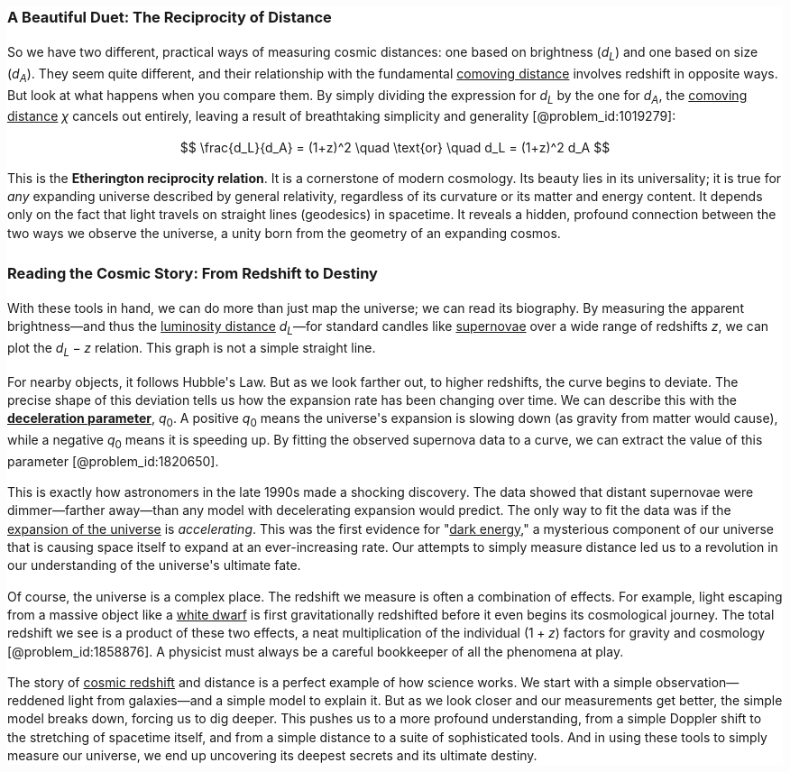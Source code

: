 ### A Beautiful Duet: The Reciprocity of Distance

So we have two different, practical ways of measuring cosmic distances: one based on brightness ($d_L$) and one based on size ($d_A$). They seem quite different, and their relationship with the fundamental [comoving distance](@article_id:157565) involves redshift in opposite ways. But look at what happens when you compare them. By simply dividing the expression for $d_L$ by the one for $d_A$, the [comoving distance](@article_id:157565) $\chi$ cancels out entirely, leaving a result of breathtaking simplicity and generality [@problem_id:1019279]:

$$
\frac{d_L}{d_A} = (1+z)^2 \quad \text{or} \quad d_L = (1+z)^2 d_A
$$

This is the **Etherington reciprocity relation**. It is a cornerstone of modern cosmology. Its beauty lies in its universality; it is true for *any* expanding universe described by general relativity, regardless of its curvature or its matter and energy content. It depends only on the fact that light travels on straight lines (geodesics) in spacetime. It reveals a hidden, profound connection between the two ways we observe the universe, a unity born from the geometry of an expanding cosmos.

### Reading the Cosmic Story: From Redshift to Destiny

With these tools in hand, we can do more than just map the universe; we can read its biography. By measuring the apparent brightness—and thus the [luminosity distance](@article_id:158938) $d_L$—for standard candles like [supernovae](@article_id:161279) over a wide range of redshifts $z$, we can plot the $d_L-z$ relation. This graph is not a simple straight line.

For nearby objects, it follows Hubble's Law. But as we look farther out, to higher redshifts, the curve begins to deviate. The precise shape of this deviation tells us how the expansion rate has been changing over time. We can describe this with the **[deceleration parameter](@article_id:157808)**, $q_0$. A positive $q_0$ means the universe's expansion is slowing down (as gravity from matter would cause), while a negative $q_0$ means it is speeding up. By fitting the observed supernova data to a curve, we can extract the value of this parameter [@problem_id:1820650].

This is exactly how astronomers in the late 1990s made a shocking discovery. The data showed that distant supernovae were dimmer—farther away—than any model with decelerating expansion would predict. The only way to fit the data was if the [expansion of the universe](@article_id:159987) is *accelerating*. This was the first evidence for "[dark energy](@article_id:160629)," a mysterious component of our universe that is causing space itself to expand at an ever-increasing rate. Our attempts to simply measure distance led us to a revolution in our understanding of the universe's ultimate fate.

Of course, the universe is a complex place. The redshift we measure is often a combination of effects. For example, light escaping from a massive object like a [white dwarf](@article_id:146102) is first gravitationally redshifted before it even begins its cosmological journey. The total redshift we see is a product of these two effects, a neat multiplication of the individual $(1+z)$ factors for gravity and cosmology [@problem_id:1858876]. A physicist must always be a careful bookkeeper of all the phenomena at play.

The story of [cosmic redshift](@article_id:262480) and distance is a perfect example of how science works. We start with a simple observation—reddened light from galaxies—and a simple model to explain it. But as we look closer and our measurements get better, the simple model breaks down, forcing us to dig deeper. This pushes us to a more profound understanding, from a simple Doppler shift to the stretching of spacetime itself, and from a simple distance to a suite of sophisticated tools. And in using these tools to simply measure our universe, we end up uncovering its deepest secrets and its ultimate destiny.